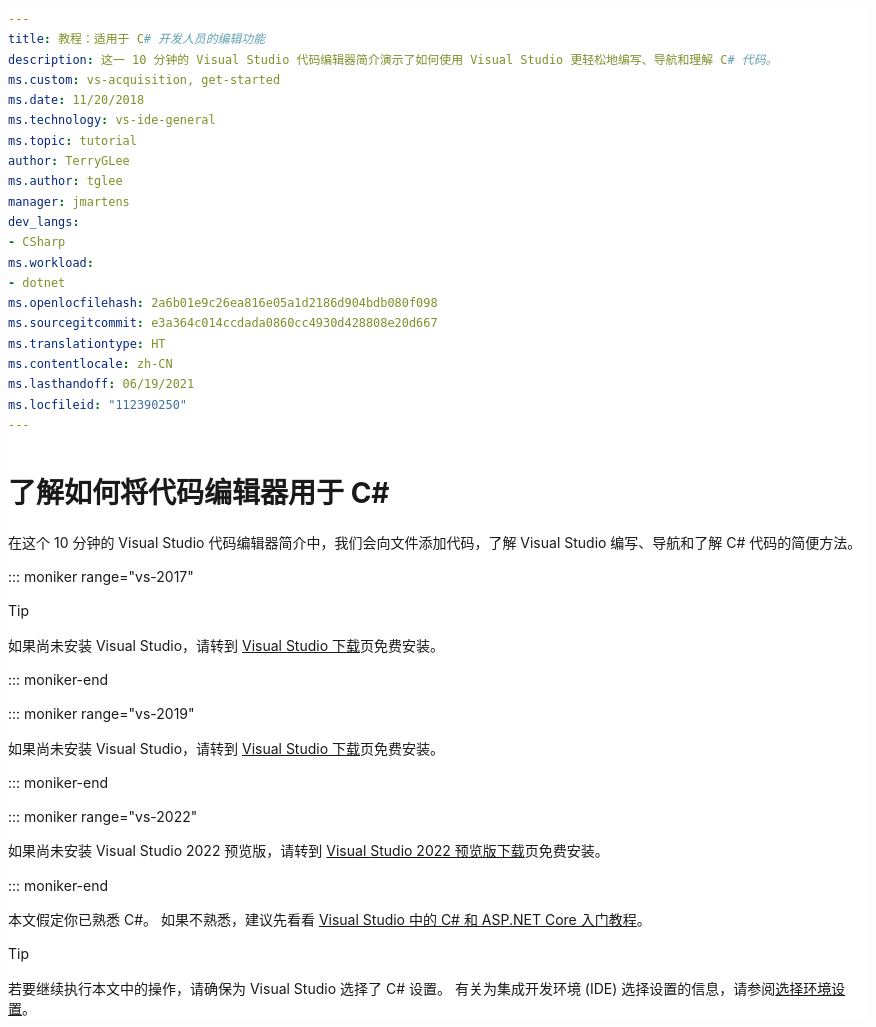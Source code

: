 ```yaml
---
title: 教程：适用于 C# 开发人员的编辑功能
description: 这一 10 分钟的 Visual Studio 代码编辑器简介演示了如何使用 Visual Studio 更轻松地编写、导航和理解 C# 代码。
ms.custom: vs-acquisition, get-started
ms.date: 11/20/2018
ms.technology: vs-ide-general
ms.topic: tutorial
author: TerryGLee
ms.author: tglee
manager: jmartens
dev_langs:
- CSharp
ms.workload:
- dotnet
ms.openlocfilehash: 2a6b01e9c26ea816e05a1d2186d904bdb080f098
ms.sourcegitcommit: e3a364c014ccdada0860cc4930d428808e20d667
ms.translationtype: HT
ms.contentlocale: zh-CN
ms.lasthandoff: 06/19/2021
ms.locfileid: "112390250"
---
```

# <a name="learn-to-use-the-code-editor-with-c"></a>了解如何将代码编辑器用于 C\#

在这个 10 分钟的 Visual Studio 代码编辑器简介中，我们会向文件添加代码，了解 Visual Studio 编写、导航和了解 C# 代码的简便方法。

::: moniker range="vs-2017"

> [!TIP]
> 如果尚未安装 Visual Studio，请转到 [Visual Studio 下载](https://visualstudio.microsoft.com/vs/older-downloads/?utm_medium=microsoft&utm_source=docs.microsoft.com&utm_campaign=vs+2017+download)页免费安装。

::: moniker-end

::: moniker range="vs-2019"

如果尚未安装 Visual Studio，请转到 [Visual Studio 下载](https://visualstudio.microsoft.com/downloads)页免费安装。

::: moniker-end

::: moniker range="vs-2022"

如果尚未安装 Visual Studio 2022 预览版，请转到 [Visual Studio 2022 预览版下载](https://visualstudio.microsoft.com/vs/preview/vs2022)页免费安装。

::: moniker-end

本文假定你已熟悉 C#。 如果不熟悉，建议先看看 [Visual Studio 中的 C# 和 ASP.NET Core 入门教程](tutorial-aspnet-core.md)。

> [!TIP]
> 若要继续执行本文中的操作，请确保为 Visual Studio 选择了 C# 设置。 有关为集成开发环境 (IDE) 选择设置的信息，请参阅[选择环境设置](visual-studio-ide.md#select-environment-settings)。
